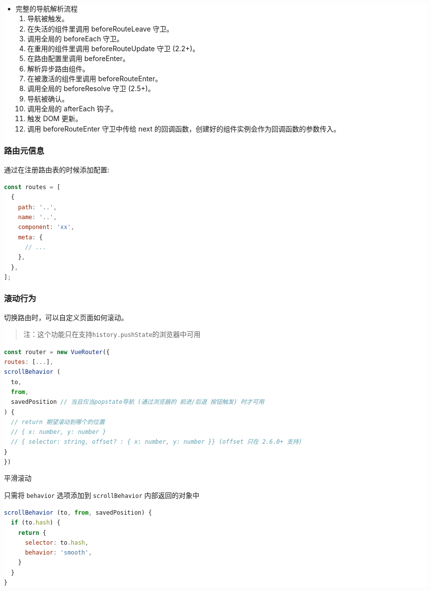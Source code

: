 - 完整的导航解析流程
  1. 导航被触发。
  2. 在失活的组件里调用 beforeRouteLeave 守卫。
  3. 调用全局的 beforeEach 守卫。
  4. 在重用的组件里调用 beforeRouteUpdate 守卫 (2.2+)。
  5. 在路由配置里调用 beforeEnter。
  6. 解析异步路由组件。
  7. 在被激活的组件里调用 beforeRouteEnter。
  8. 调用全局的 beforeResolve 守卫 (2.5+)。
  9. 导航被确认。
  10. 调用全局的 afterEach 钩子。
  11. 触发 DOM 更新。
  12. 调用 beforeRouteEnter 守卫中传给 next 的回调函数，创建好的组件实例会作为回调函数的参数传入。

### 路由元信息

通过在注册路由表的时候添加配置:

```js
const routes = [
  {
    path: '..',
    name: '..',
    component: 'xx',
    meta: {
      // ...
    },
  },
];
```

### 滚动行为

切换路由时，可以自定义页面如何滚动。

> 注：这个功能只在支持`history.pushState`的浏览器中可用

```js
const router = new VueRouter({
routes: [...],
scrollBehavior (
  to,
  from,
  savedPosition // 当且仅当popstate导航 (通过浏览器的 前进/后退 按钮触发) 时才可用
) {
  // return 期望滚动到哪个的位置
  // { x: number, y: number }
  // { selector: string, offset? : { x: number, y: number }} (offset 只在 2.6.0+ 支持)
}
})
```

平滑滚动

只需将 `behavior` 选项添加到 `scrollBehavior` 内部返回的对象中

```js
scrollBehavior (to, from, savedPosition) {
  if (to.hash) {
    return {
      selector: to.hash,
      behavior: 'smooth',
    }
  }
}
```
